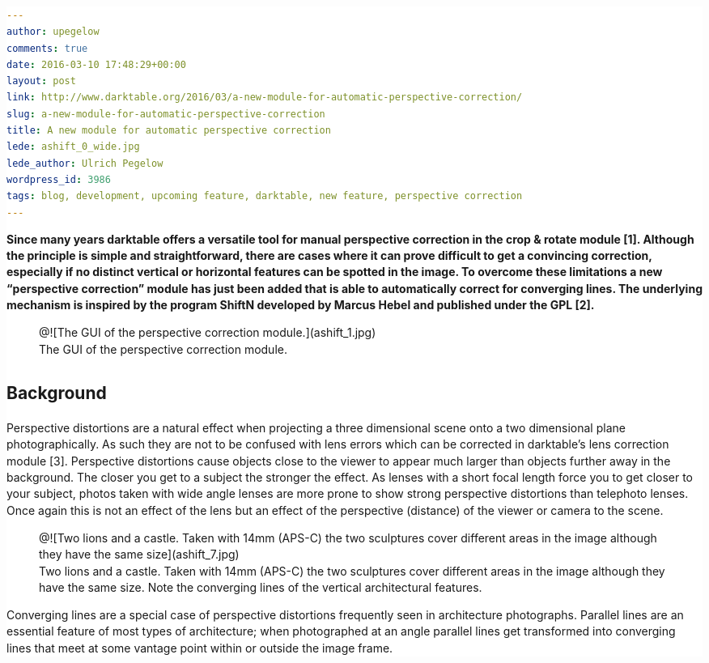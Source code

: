 ```yaml
---
author: upegelow
comments: true
date: 2016-03-10 17:48:29+00:00
layout: post
link: http://www.darktable.org/2016/03/a-new-module-for-automatic-perspective-correction/
slug: a-new-module-for-automatic-perspective-correction
title: A new module for automatic perspective correction
lede: ashift_0_wide.jpg
lede_author: Ulrich Pegelow
wordpress_id: 3986
tags: blog, development, upcoming feature, darktable, new feature, perspective correction
---
```


**Since many years darktable offers a versatile tool for manual perspective correction in the crop & rotate module [1]. Although the principle is simple and straightforward, there are cases where it can prove difficult to get a convincing correction, especially if no distinct vertical or horizontal features can be spotted in the image. To overcome these limitations a new “perspective correction” module has just been added that is able to automatically correct for converging lines. The underlying mechanism is inspired by the program ShiftN developed by Marcus Hebel and published under the GPL [2].**

<figure markdown="span" role="group">
@![The GUI of the perspective correction module.](ashift_1.jpg)
<figcaption>The GUI of the perspective correction module.</figcaption>
</figure>


## Background

Perspective distortions are a natural effect when projecting a three dimensional scene onto a two dimensional plane photographically. As such they are not to be confused with lens errors which can be corrected in darktable’s lens correction module [3]. Perspective distortions cause objects close to the viewer to appear much larger than objects further away in the background. The closer you get to a subject the stronger the effect. As lenses with a short focal length force you to get closer to your subject, photos taken with wide angle lenses are more prone to show strong perspective distortions than telephoto lenses. Once again this is not an effect of the lens but an effect of the perspective (distance) of the viewer or camera to the scene.

<figure markdown="span" role="group">
@![Two lions and a castle. Taken with 14mm (APS-C) the two sculptures cover different areas in the image although they have the same size](ashift_7.jpg)
<figcaption>Two lions and a castle. Taken with 14mm (APS-C) the two sculptures cover different areas in the image although they have the same size. Note the converging lines of the vertical architectural features.</figcaption>
</figure>

Converging lines are a special case of perspective distortions frequently seen in architecture photographs. Parallel lines are an essential feature of most types of architecture; when photographed at an angle parallel lines get transformed into converging lines that meet at some vantage point within or outside the image frame.
